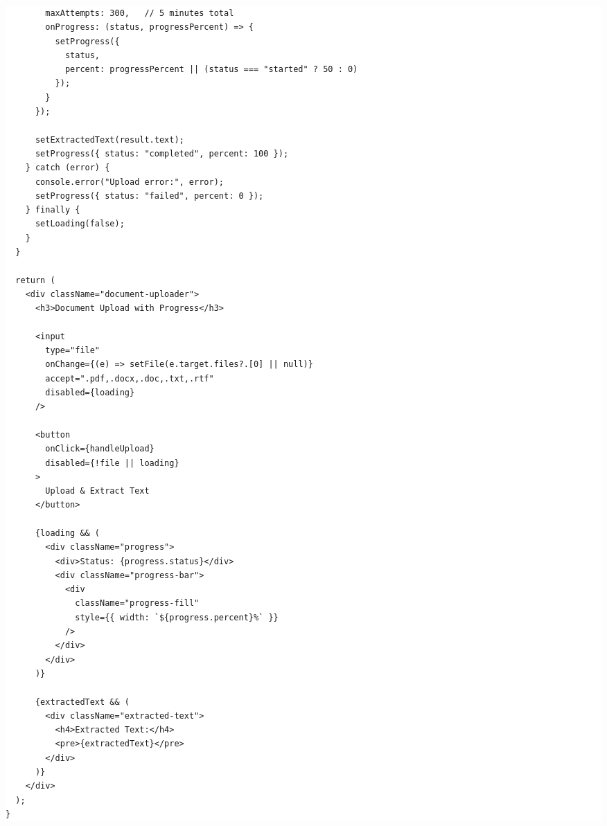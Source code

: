 ```tsx
        maxAttempts: 300,   // 5 minutes total
        onProgress: (status, progressPercent) => {
          setProgress({
            status,
            percent: progressPercent || (status === "started" ? 50 : 0)
          });
        }
      });
      
      setExtractedText(result.text);
      setProgress({ status: "completed", percent: 100 });
    } catch (error) {
      console.error("Upload error:", error);
      setProgress({ status: "failed", percent: 0 });
    } finally {
      setLoading(false);
    }
  }

  return (
    <div className="document-uploader">
      <h3>Document Upload with Progress</h3>
      
      <input
        type="file"
        onChange={(e) => setFile(e.target.files?.[0] || null)}
        accept=".pdf,.docx,.doc,.txt,.rtf"
        disabled={loading}
      />
      
      <button 
        onClick={handleUpload} 
        disabled={!file || loading}
      >
        Upload & Extract Text
      </button>
      
      {loading && (
        <div className="progress">
          <div>Status: {progress.status}</div>
          <div className="progress-bar">
            <div 
              className="progress-fill" 
              style={{ width: `${progress.percent}%` }}
            />
          </div>
        </div>
      )}
      
      {extractedText && (
        <div className="extracted-text">
          <h4>Extracted Text:</h4>
          <pre>{extractedText}</pre>
        </div>
      )}
    </div>
  );
}
```

